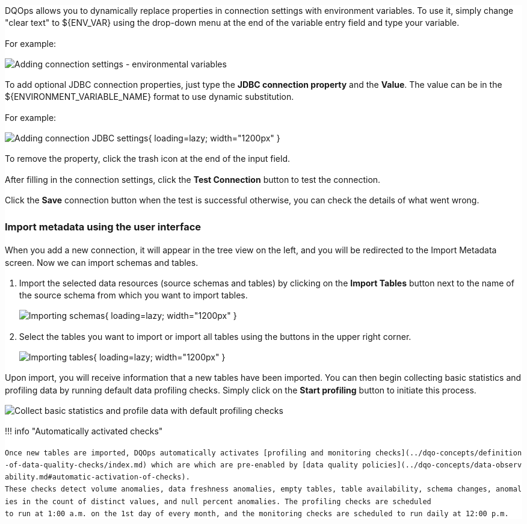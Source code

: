 DQOps allows you to dynamically replace properties in connection settings with environment variables. To use it, simply
change "clear text" to ${ENV_VAR} using the drop-down menu at the end of the variable entry field and type your variable.

For example:

![Adding connection settings - environmental variables](https://dqops.com/docs/images/working-with-dqo/adding-connections/connection-settings-envvar.jpg)

To add optional JDBC connection properties, just type the **JDBC connection property** and the **Value**. The value
can be in the ${ENVIRONMENT_VARIABLE_NAME} format to use dynamic substitution.

For example:

![Adding connection JDBC settings](https://dqops.com/docs/images/working-with-dqo/adding-connections/connection-settings-JDBC-properties2.png){ loading=lazy; width="1200px" }

To remove the property, click the trash icon at the end of the input field.

After filling in the connection settings, click the **Test Connection** button to test the connection.

Click the **Save** connection button when the test is successful otherwise, you can check the details of what went wrong.


### **Import metadata using the user interface**

When you add a new connection, it will appear in the tree view on the left, and you will be redirected to the Import Metadata screen.
Now we can import schemas and tables.

1. Import the selected data resources (source schemas and tables) by clicking on the **Import Tables** button next to
   the name of the source schema from which you want to import tables.

    ![Importing schemas](https://dqops.com/docs/images/working-with-dqo/adding-connections/importing-schemas.png){ loading=lazy; width="1200px" }

2. Select the tables you want to import or import all tables using the buttons in the upper right corner.

    ![Importing tables](https://dqops.com/docs/images/working-with-dqo/adding-connections/importing-tables.png){ loading=lazy; width="1200px" }

Upon import, you will receive information that a new tables have been imported. You can then begin collecting basic statistics
and profiling data by running default data profiling checks. Simply click on the **Start profiling** button to initiate this process.

![Collect basic statistics and profile data with default profiling checks](https://dqops.com/docs/images/getting-started/collect-basic-statistics-and-profile-data.png)

!!! info "Automatically activated checks"

    Once new tables are imported, DQOps automatically activates [profiling and monitoring checks](../dqo-concepts/definition-of-data-quality-checks/index.md) which are which are pre-enabled by [data quality policies](../dqo-concepts/data-observability.md#automatic-activation-of-checks).
    These checks detect volume anomalies, data freshness anomalies, empty tables, table availability, schema changes, anomalies in the count of distinct values, and null percent anomalies. The profiling checks are scheduled 
    to run at 1:00 a.m. on the 1st day of every month, and the monitoring checks are scheduled to run daily at 12:00 p.m.
    
